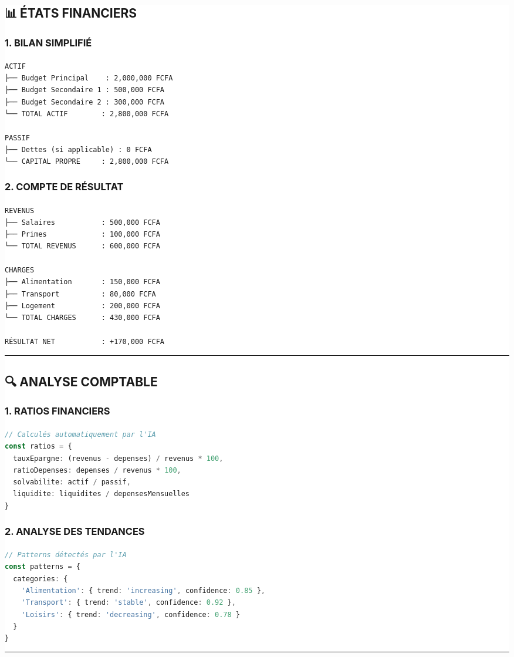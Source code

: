 
## 📊 **ÉTATS FINANCIERS**

### **1. BILAN SIMPLIFIÉ**
```
ACTIF
├── Budget Principal    : 2,000,000 FCFA
├── Budget Secondaire 1 : 500,000 FCFA
├── Budget Secondaire 2 : 300,000 FCFA
└── TOTAL ACTIF        : 2,800,000 FCFA

PASSIF
├── Dettes (si applicable) : 0 FCFA
└── CAPITAL PROPRE     : 2,800,000 FCFA
```

### **2. COMPTE DE RÉSULTAT**
```
REVENUS
├── Salaires           : 500,000 FCFA
├── Primes             : 100,000 FCFA
└── TOTAL REVENUS      : 600,000 FCFA

CHARGES
├── Alimentation       : 150,000 FCFA
├── Transport          : 80,000 FCFA
├── Logement           : 200,000 FCFA
└── TOTAL CHARGES      : 430,000 FCFA

RÉSULTAT NET           : +170,000 FCFA
```

---

## 🔍 **ANALYSE COMPTABLE**

### **1. RATIOS FINANCIERS**
```typescript
// Calculés automatiquement par l'IA
const ratios = {
  tauxEpargne: (revenus - depenses) / revenus * 100,
  ratioDepenses: depenses / revenus * 100,
  solvabilite: actif / passif,
  liquidite: liquidites / depensesMensuelles
}
```

### **2. ANALYSE DES TENDANCES**
```typescript
// Patterns détectés par l'IA
const patterns = {
  categories: {
    'Alimentation': { trend: 'increasing', confidence: 0.85 },
    'Transport': { trend: 'stable', confidence: 0.92 },
    'Loisirs': { trend: 'decreasing', confidence: 0.78 }
  }
}
```

---